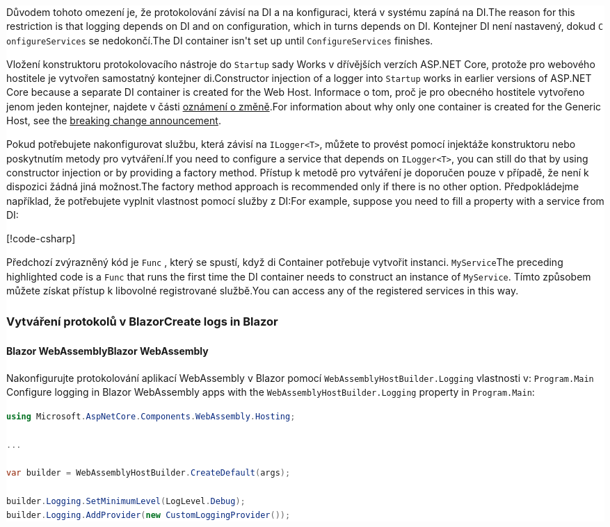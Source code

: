 <span data-ttu-id="63e12-150">Důvodem tohoto omezení je, že protokolování závisí na DI a na konfiguraci, která v systému zapíná na DI.</span><span class="sxs-lookup"><span data-stu-id="63e12-150">The reason for this restriction is that logging depends on DI and on configuration, which in turns depends on DI.</span></span> <span data-ttu-id="63e12-151">Kontejner DI není nastavený, dokud `ConfigureServices` se nedokončí.</span><span class="sxs-lookup"><span data-stu-id="63e12-151">The DI container isn't set up until `ConfigureServices` finishes.</span></span>

<span data-ttu-id="63e12-152">Vložení konstruktoru protokolovacího nástroje do `Startup` sady Works v dřívějších verzích ASP.NET Core, protože pro webového hostitele je vytvořen samostatný kontejner di.</span><span class="sxs-lookup"><span data-stu-id="63e12-152">Constructor injection of a logger into `Startup` works in earlier versions of ASP.NET Core because a separate DI container is created for the Web Host.</span></span> <span data-ttu-id="63e12-153">Informace o tom, proč je pro obecného hostitele vytvořeno jenom jeden kontejner, najdete v části [oznámení o změně](https://github.com/aspnet/Announcements/issues/353).</span><span class="sxs-lookup"><span data-stu-id="63e12-153">For information about why only one container is created for the Generic Host, see the [breaking change announcement](https://github.com/aspnet/Announcements/issues/353).</span></span>

<span data-ttu-id="63e12-154">Pokud potřebujete nakonfigurovat službu, která závisí na `ILogger<T>`, můžete to provést pomocí injektáže konstruktoru nebo poskytnutím metody pro vytváření.</span><span class="sxs-lookup"><span data-stu-id="63e12-154">If you need to configure a service that depends on `ILogger<T>`, you can still do that by using constructor injection or by providing a factory method.</span></span> <span data-ttu-id="63e12-155">Přístup k metodě pro vytváření je doporučen pouze v případě, že není k dispozici žádná jiná možnost.</span><span class="sxs-lookup"><span data-stu-id="63e12-155">The factory method approach is recommended only if there is no other option.</span></span> <span data-ttu-id="63e12-156">Předpokládejme například, že potřebujete vyplnit vlastnost pomocí služby z DI:</span><span class="sxs-lookup"><span data-stu-id="63e12-156">For example, suppose you need to fill a property with a service from DI:</span></span>

[!code-csharp[](index/samples/3.x/TodoApiSample/Startup.cs?name=snippet_ConfigureServices&highlight=6-10)]

<span data-ttu-id="63e12-157">Předchozí zvýrazněný kód je `Func` , který se spustí, když di Container potřebuje vytvořit instanci. `MyService`</span><span class="sxs-lookup"><span data-stu-id="63e12-157">The preceding highlighted code is a `Func` that runs the first time the DI container needs to construct an instance of `MyService`.</span></span> <span data-ttu-id="63e12-158">Tímto způsobem můžete získat přístup k libovolné registrované službě.</span><span class="sxs-lookup"><span data-stu-id="63e12-158">You can access any of the registered services in this way.</span></span>

### <a name="create-logs-in-blazor"></a><span data-ttu-id="63e12-159">Vytváření protokolů v Blazor</span><span class="sxs-lookup"><span data-stu-id="63e12-159">Create logs in Blazor</span></span>

#### <a name="blazor-webassembly"></a><span data-ttu-id="63e12-160">Blazor WebAssembly</span><span class="sxs-lookup"><span data-stu-id="63e12-160">Blazor WebAssembly</span></span>

<span data-ttu-id="63e12-161">Nakonfigurujte protokolování aplikací WebAssembly v Blazor pomocí `WebAssemblyHostBuilder.Logging` vlastnosti v: `Program.Main`</span><span class="sxs-lookup"><span data-stu-id="63e12-161">Configure logging in Blazor WebAssembly apps with the `WebAssemblyHostBuilder.Logging` property in `Program.Main`:</span></span>

```csharp
using Microsoft.AspNetCore.Components.WebAssembly.Hosting;

...

var builder = WebAssemblyHostBuilder.CreateDefault(args);

builder.Logging.SetMinimumLevel(LogLevel.Debug);
builder.Logging.AddProvider(new CustomLoggingProvider());
```
